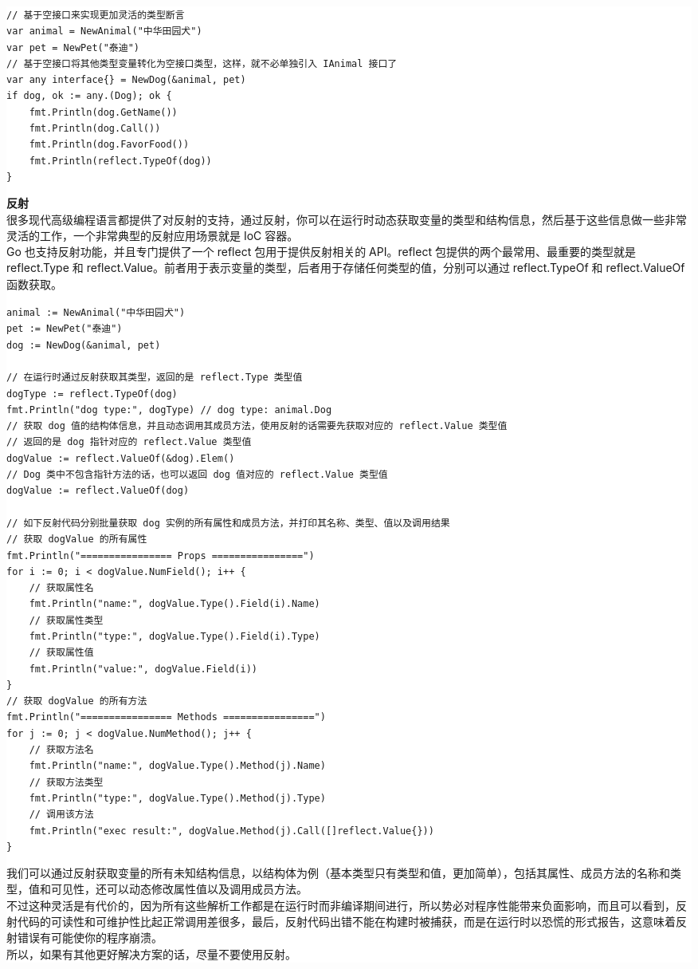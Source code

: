 ```golang
// 基于空接口来实现更加灵活的类型断言
var animal = NewAnimal("中华田园犬")
var pet = NewPet("泰迪")
// 基于空接口将其他类型变量转化为空接口类型，这样，就不必单独引入 IAnimal 接口了
var any interface{} = NewDog(&animal, pet)
if dog, ok := any.(Dog); ok {
    fmt.Println(dog.GetName())
    fmt.Println(dog.Call())
    fmt.Println(dog.FavorFood())
    fmt.Println(reflect.TypeOf(dog))
}
```

**反射**  
很多现代高级编程语言都提供了对反射的支持，通过反射，你可以在运行时动态获取变量的类型和结构信息，然后基于这些信息做一些非常灵活的工作，一个非常典型的反射应用场景就是 IoC 容器。  
Go 也支持反射功能，并且专门提供了一个 reflect 包用于提供反射相关的 API。reflect 包提供的两个最常用、最重要的类型就是 reflect.Type 和 reflect.Value。前者用于表示变量的类型，后者用于存储任何类型的值，分别可以通过 reflect.TypeOf 和 reflect.ValueOf 函数获取。  
```golang
animal := NewAnimal("中华田园犬")
pet := NewPet("泰迪")
dog := NewDog(&animal, pet)

// 在运行时通过反射获取其类型，返回的是 reflect.Type 类型值
dogType := reflect.TypeOf(dog)    
fmt.Println("dog type:", dogType) // dog type: animal.Dog
// 获取 dog 值的结构体信息，并且动态调用其成员方法，使用反射的话需要先获取对应的 reflect.Value 类型值
// 返回的是 dog 指针对应的 reflect.Value 类型值
dogValue := reflect.ValueOf(&dog).Elem()
// Dog 类中不包含指针方法的话，也可以返回 dog 值对应的 reflect.Value 类型值
dogValue := reflect.ValueOf(dog)

// 如下反射代码分别批量获取 dog 实例的所有属性和成员方法，并打印其名称、类型、值以及调用结果
// 获取 dogValue 的所有属性
fmt.Println("================ Props ================")
for i := 0; i < dogValue.NumField(); i++ {
    // 获取属性名
    fmt.Println("name:", dogValue.Type().Field(i).Name)
    // 获取属性类型
    fmt.Println("type:", dogValue.Type().Field(i).Type)
    // 获取属性值
    fmt.Println("value:", dogValue.Field(i))
}
// 获取 dogValue 的所有方法
fmt.Println("================ Methods ================")
for j := 0; j < dogValue.NumMethod(); j++ {
    // 获取方法名
    fmt.Println("name:", dogValue.Type().Method(j).Name)
    // 获取方法类型
    fmt.Println("type:", dogValue.Type().Method(j).Type)
    // 调用该方法
    fmt.Println("exec result:", dogValue.Method(j).Call([]reflect.Value{}))
}
```
我们可以通过反射获取变量的所有未知结构信息，以结构体为例（基本类型只有类型和值，更加简单），包括其属性、成员方法的名称和类型，值和可见性，还可以动态修改属性值以及调用成员方法。  
不过这种灵活是有代价的，因为所有这些解析工作都是在运行时而非编译期间进行，所以势必对程序性能带来负面影响，而且可以看到，反射代码的可读性和可维护性比起正常调用差很多，最后，反射代码出错不能在构建时被捕获，而是在运行时以恐慌的形式报告，这意味着反射错误有可能使你的程序崩溃。  
所以，如果有其他更好解决方案的话，尽量不要使用反射。  
